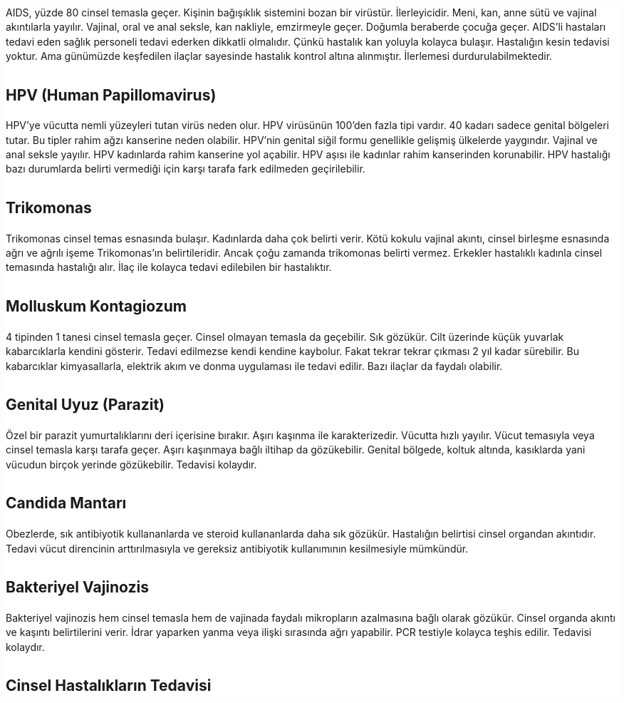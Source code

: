 AIDS, yüzde 80 cinsel temasla geçer. Kişinin bağışıklık sistemini bozan bir virüstür. İlerleyicidir. Meni, kan, anne sütü ve vajinal akıntılarla yayılır. Vajinal, oral ve anal seksle, kan nakliyle, emzirmeyle geçer. Doğumla beraberde çocuğa geçer. AIDS’li hastaları tedavi eden sağlık personeli tedavi ederken dikkatli olmalıdır. Çünkü hastalık kan yoluyla kolayca bulaşır. Hastalığın kesin tedavisi yoktur. Ama günümüzde keşfedilen ilaçlar sayesinde hastalık kontrol altına alınmıştır. İlerlemesi durdurulabilmektedir.

## HPV (Human Papillomavirus)

HPV’ye vücutta nemli yüzeyleri tutan virüs neden olur. HPV virüsünün 100’den fazla tipi vardır. 40 kadarı sadece genital bölgeleri tutar. Bu tipler rahim ağzı kanserine neden olabilir. HPV’nin genital siğil formu genellikle gelişmiş ülkelerde yaygındır. Vajinal ve anal seksle yayılır. HPV kadınlarda rahim kanserine yol açabilir. HPV aşısı ile kadınlar rahim kanserinden korunabilir. HPV hastalığı bazı durumlarda belirti vermediği için karşı tarafa fark edilmeden geçirilebilir.

## Trikomonas

Trikomonas cinsel temas esnasında bulaşır. Kadınlarda daha çok belirti verir. Kötü kokulu vajinal akıntı, cinsel birleşme esnasında ağrı ve ağrılı işeme Trikomonas’ın belirtileridir. Ancak çoğu zamanda trikomonas belirti vermez. Erkekler hastalıklı kadınla cinsel temasında hastalığı alır. İlaç ile kolayca tedavi edilebilen bir hastalıktır.

## Molluskum Kontagiozum

4 tipinden 1 tanesi cinsel temasla geçer. Cinsel olmayan temasla da geçebilir. Sık gözükür. Cilt üzerinde küçük yuvarlak kabarcıklarla kendini gösterir. Tedavi edilmezse kendi kendine kaybolur. Fakat tekrar tekrar çıkması 2 yıl kadar sürebilir. Bu kabarcıklar kimyasallarla, elektrik akım ve donma uygulaması ile tedavi edilir. Bazı ilaçlar da faydalı olabilir.

## Genital Uyuz (Parazit)

Özel bir parazit yumurtalıklarını deri içerisine bırakır. Aşırı kaşınma ile karakterizedir. Vücutta hızlı yayılır. Vücut temasıyla veya cinsel temasla karşı tarafa geçer. Aşırı kaşınmaya bağlı iltihap da gözükebilir. Genital bölgede, koltuk altında, kasıklarda yani vücudun birçok yerinde gözükebilir. Tedavisi kolaydır.

## Candida Mantarı

Obezlerde, sık antibiyotik kullananlarda ve steroid kullananlarda daha sık gözükür. Hastalığın belirtisi cinsel organdan akıntıdır. Tedavi vücut direncinin arttırılmasıyla ve gereksiz antibiyotik kullanımının kesilmesiyle mümkündür.

## Bakteriyel Vajinozis

Bakteriyel vajinozis hem cinsel temasla hem de vajinada faydalı mikropların azalmasına bağlı olarak gözükür. Cinsel organda akıntı ve kaşıntı belirtilerini verir. İdrar yaparken yanma veya ilişki sırasında ağrı yapabilir. PCR testiyle kolayca teşhis edilir. Tedavisi kolaydır.




## Cinsel Hastalıkların Tedavisi
